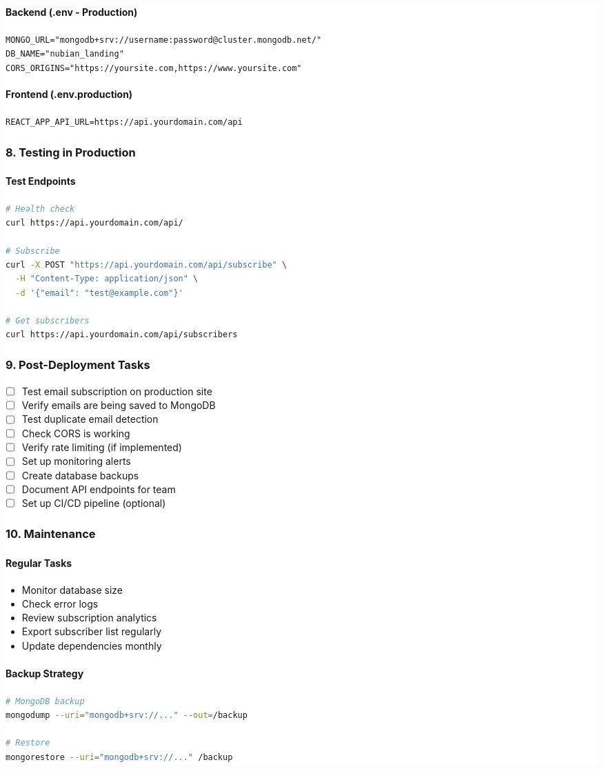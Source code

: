 #### Backend (.env - Production)
```env
MONGO_URL="mongodb+srv://username:password@cluster.mongodb.net/"
DB_NAME="nubian_landing"
CORS_ORIGINS="https://yoursite.com,https://www.yoursite.com"
```

#### Frontend (.env.production)
```env
REACT_APP_API_URL=https://api.yourdomain.com/api
```

### 8. Testing in Production

#### Test Endpoints
```bash
# Health check
curl https://api.yourdomain.com/api/

# Subscribe
curl -X POST "https://api.yourdomain.com/api/subscribe" \
  -H "Content-Type: application/json" \
  -d '{"email": "test@example.com"}'

# Get subscribers
curl https://api.yourdomain.com/api/subscribers
```

### 9. Post-Deployment Tasks

- [ ] Test email subscription on production site
- [ ] Verify emails are being saved to MongoDB
- [ ] Test duplicate email detection
- [ ] Check CORS is working
- [ ] Verify rate limiting (if implemented)
- [ ] Set up monitoring alerts
- [ ] Create database backups
- [ ] Document API endpoints for team
- [ ] Set up CI/CD pipeline (optional)

### 10. Maintenance

#### Regular Tasks
- Monitor database size
- Check error logs
- Review subscription analytics
- Export subscriber list regularly
- Update dependencies monthly

#### Backup Strategy
```bash
# MongoDB backup
mongodump --uri="mongodb+srv://..." --out=/backup

# Restore
mongorestore --uri="mongodb+srv://..." /backup
```
